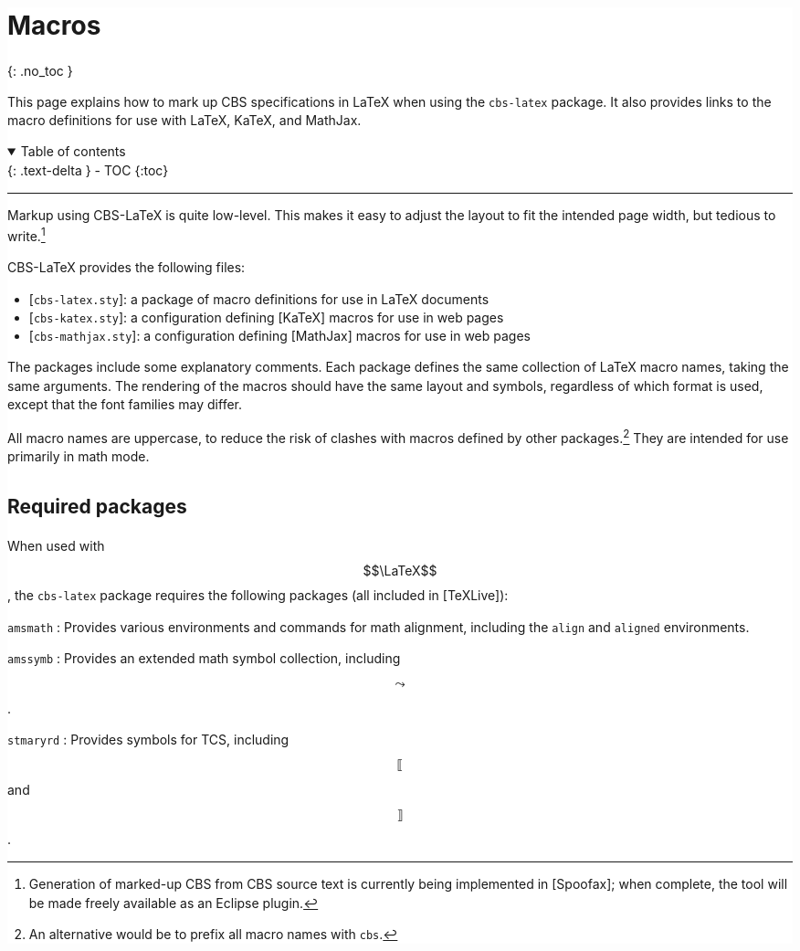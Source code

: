 # Macros
{: .no_toc }

This page explains how to mark up CBS specifications in LaTeX when using the `cbs-latex` package.
It also provides links to the macro definitions for use with LaTeX, KaTeX, and MathJax.

<details open markdown="block">
  <summary>
    Table of contents
  </summary>
  {: .text-delta }
- TOC
{:toc}
</details>

----

Markup using CBS-LaTeX is quite low-level. This makes it easy to adjust the
layout to fit the intended page width, but tedious to write.[^generation]

[^generation]: 
    Generation of marked-up CBS from CBS source text is currently being implemented in [Spoofax];
    when complete, the tool will be made freely available as an Eclipse plugin.

CBS-LaTeX provides the following files:

- [`cbs-latex.sty`]\: a package of macro definitions for use in LaTeX documents
- [`cbs-katex.sty`]\: a configuration defining [KaTeX] macros for use in web pages
- [`cbs-mathjax.sty`]\: a configuration defining [MathJax] macros for use in web pages

The packages include some explanatory comments.
Each package defines the same collection of LaTeX macro names, taking the same arguments.
The rendering of the macros should have the same layout and symbols,
regardless of which format is used, except that the font families may differ.

All macro names are uppercase, to reduce the risk of clashes with macros defined by other packages.[^prefix]
They are intended for use primarily in math mode.

[^prefix]:
    An alternative would be to prefix all macro names with `cbs`.

## Required packages

When used with $$\LaTeX$$, the `cbs-latex` package requires the following packages (all included in [TeXLive]):

`amsmath`
: Provides various environments and commands for math alignment, including the `align` and `aligned` environments.

`amssymb`
: Provides an extended math symbol collection, including $$\leadsto$$.

`stmaryrd`
: Provides symbols for TCS, including $$\llbracket$$ and $$\rrbracket$$.
